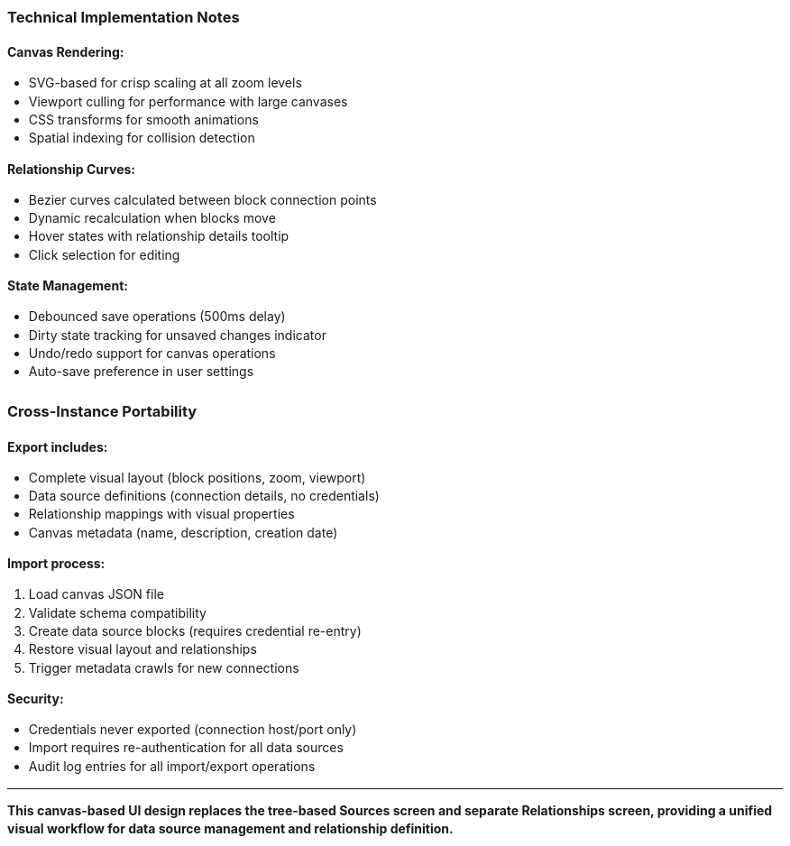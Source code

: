 ### Technical Implementation Notes

**Canvas Rendering:**
- SVG-based for crisp scaling at all zoom levels
- Viewport culling for performance with large canvases
- CSS transforms for smooth animations
- Spatial indexing for collision detection

**Relationship Curves:**
- Bezier curves calculated between block connection points
- Dynamic recalculation when blocks move
- Hover states with relationship details tooltip
- Click selection for editing

**State Management:**
- Debounced save operations (500ms delay)
- Dirty state tracking for unsaved changes indicator
- Undo/redo support for canvas operations
- Auto-save preference in user settings

### Cross-Instance Portability

**Export includes:**
- Complete visual layout (block positions, zoom, viewport)
- Data source definitions (connection details, no credentials)
- Relationship mappings with visual properties
- Canvas metadata (name, description, creation date)

**Import process:**
1. Load canvas JSON file
2. Validate schema compatibility
3. Create data source blocks (requires credential re-entry)
4. Restore visual layout and relationships
5. Trigger metadata crawls for new connections

**Security:**
- Credentials never exported (connection host/port only)
- Import requires re-authentication for all data sources
- Audit log entries for all import/export operations

---

**This canvas-based UI design replaces the tree-based Sources screen and separate Relationships screen, providing a unified visual workflow for data source management and relationship definition.**

